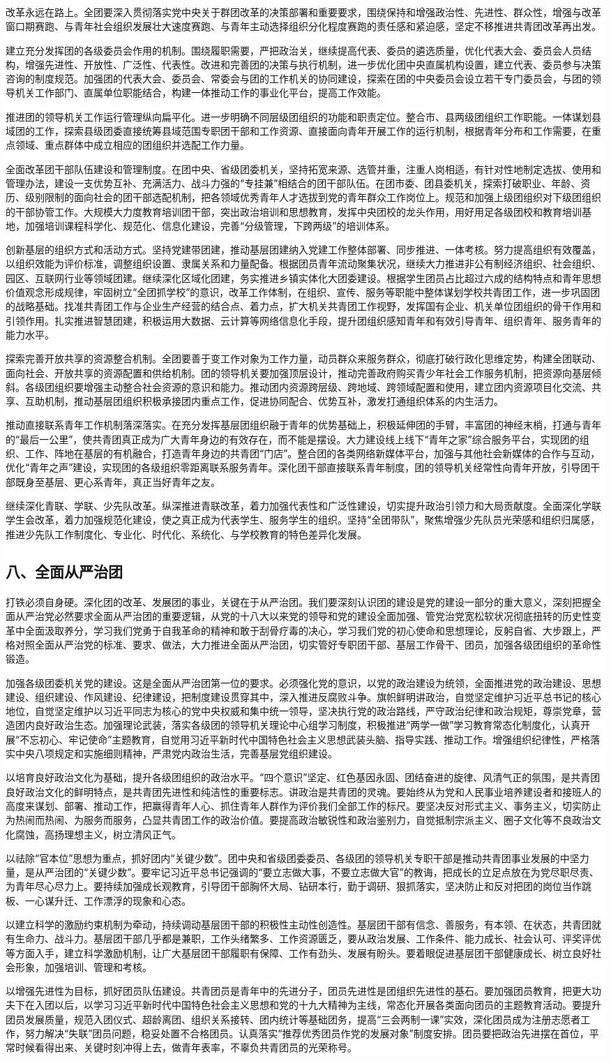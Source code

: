 改革永远在路上。全团要深入贯彻落实党中央关于群团改革的决策部署和重要要求，围绕保持和增强政治性、先进性、群众性，增强与改革窗口期赛跑、与青年社会组织发展壮大速度赛跑、与青年主动选择组织分化程度赛跑的责任感和紧迫感，坚定不移推进共青团改革再出发。

建立充分发挥团的各级委员会作用的机制。围绕履职需要，严把政治关，继续提高代表、委员的遴选质量，优化代表大会、委员会人员结构，增强先进性、开放性、广泛性、代表性。改进和完善团的决策与执行机制，进一步优化团中央直属机构设置，建立代表、委员参与决策咨询的制度规范。加强团的代表大会、委员会、常委会与团的工作机关的协同建设，探索在团的中央委员会设立若干专门委员会，与团的领导机关工作部门、直属单位职能结合，构建一体推动工作的事业化平台，提高工作效能。


推进团的领导机关工作运行管理纵向扁平化。进一步明确不同层级团组织的功能和职责定位。整合市、县两级团组织工作职能。一体谋划县域团的工作，探索县级团委直接统筹县域范围专职团干部和工作资源、直接面向青年开展工作的运行机制，根据青年分布和工作需要，在重点领域、重点群体中成立相应的团组织并选配工作力量。

全面改革团干部队伍建设和管理制度。在团中央、省级团委机关，坚持拓宽来源、选管并重，注重人岗相适，有针对性地制定选拔、使用和管理办法，建设一支优势互补、充满活力、战斗力强的“专挂兼”相结合的团干部队伍。在团市委、团县委机关，探索打破职业、年龄、资历、级别限制的面向社会的团干部选配机制，把各领域优秀青年人才选拔到党的青年群众工作岗位上。规范和加强上级团组织对下级团组织的干部协管工作。大规模大力度教育培训团干部，突出政治培训和思想教育，发挥中央团校的龙头作用，用好用足各级团校和教育培训基地，加强培训课程科学化、规范化、信息化建设，完善“分级管理，下跨两级”的培训体系。


创新基层的组织方式和活动方式。坚持党建带团建，推动基层团建纳入党建工作整体部署、同步推进、一体考核。努力提高组织有效覆盖，以组织效能为评价标准，调整组织设置、隶属关系和力量配备。根据团员青年流动聚集状况，继续大力推进非公有制经济组织、社会组织、园区、互联网行业等领域团建。继续深化区域化团建，务实推进乡镇实体化大团委建设。根据学生团员占比超过六成的结构特点和青年思想价值观念形成规律，牢固树立“全团抓学校”的意识，改革工作体制，在组织、宣传、服务等职能中整体谋划学校共青团工作，进一步巩固团的战略基础。找准共青团工作与企业生产经营的结合点、着力点，扩大机关共青团工作视野，发挥国有企业、机关单位团组织的骨干作用和引领作用。扎实推进智慧团建，积极运用大数据、云计算等网络信息化手段，提升团组织感知青年和有效引导青年、组织青年、服务青年的能力水平。

探索完善开放共享的资源整合机制。全团要善于变工作对象为工作力量，动员群众来服务群众，彻底打破行政化思维定势，构建全团联动、面向社会、开放共享的资源配置和供给机制。团的领导机关要加强顶层设计，推动完善政府购买青少年社会工作服务机制，把资源向基层倾斜。各级团组织要增强主动整合社会资源的意识和能力。推动团内资源跨层级、跨地域、跨领域配置和使用，建立团内资源项目化交流、共享、互助机制，推动基层团组织积极承接团内重点工作，促进协同配合、优势互补，激发打通组织体系的内生活力。

推动直接联系青年工作机制落深落实。在充分发挥基层团组织融于青年的优势基础上，积极延伸团的手臂，丰富团的神经末梢，打通与青年的“最后一公里”，使共青团真正成为广大青年身边的有效存在，而不能是摆设。大力建设线上线下“青年之家”综合服务平台，实现团的组织、工作、阵地在基层的有机融合，打造青年身边的共青团“门店”。整合团的各类网络新媒体平台，加强与其他社会新媒体的合作与互动，优化“青年之声”建设，实现团的各级组织零距离联系服务青年。深化团干部直接联系青年制度，团的领导机关经常性向青年开放，引导团干部既身至基层、更心系青年，真正当好青年之友。

继续深化青联、学联、少先队改革。纵深推进青联改革，着力加强代表性和广泛性建设，切实提升政治引领力和大局贡献度。全面深化学联学生会改革，着力加强规范化建设，使之真正成为代表学生、服务学生的组织。坚持“全团带队”，聚焦增强少先队员光荣感和组织归属感，推进少先队工作制度化、专业化、时代化、系统化、与学校教育的特色差异化发展。

## 八、全面从严治团

打铁必须自身硬。深化团的改革、发展团的事业，关键在于从严治团。我们要深刻认识团的建设是党的建设一部分的重大意义，深刻把握全面从严治党必然要求全面从严治团的重要逻辑，从党的十八大以来党的领导和党的建设全面加强、管党治党宽松软状况彻底扭转的历史性变革中全面汲取养分，学习我们党勇于自我革命的精神和敢于刮骨疗毒的决心，学习我们党的初心使命和思想理论，反躬自省、大步跟上，严格对照全面从严治党的标准、要求、做法，大力推进全面从严治团，切实管好专职团干部、基层工作骨干、团员，加强各级团组织的革命性锻造。

加强各级团委机关党的建设。这是全面从严治团第一位的要求。必须强化党的意识，以党的政治建设为统领，全面推进党的政治建设、思想建设、组织建设、作风建设、纪律建设，把制度建设贯穿其中，深入推进反腐败斗争。旗帜鲜明讲政治，自觉坚定维护习近平总书记的核心地位，自觉坚定维护以习近平同志为核心的党中央权威和集中统一领导，坚决执行党的政治路线，严守政治纪律和政治规矩，尊崇党章，营造团内良好政治生态。加强理论武装，落实各级团的领导机关理论中心组学习制度，积极推进“两学一做”学习教育常态化制度化，认真开展“不忘初心、牢记使命”主题教育，自觉用习近平新时代中国特色社会主义思想武装头脑、指导实践、推动工作。增强组织纪律性，严格落实中央八项规定和实施细则精神，严肃党内政治生活，完善基层党组织建设。

以培育良好政治文化为基础，提升各级团组织的政治水平。“四个意识”坚定、红色基因永固、团结奋进的旋律、风清气正的氛围，是共青团良好政治文化的鲜明特点，是共青团先进性和纯洁性的重要标志。讲政治是共青团的灵魂。要始终从为党和人民事业培养建设者和接班人的高度来谋划、部署、推动工作，把赢得青年人心、抓住青年人群作为评价我们全部工作的标尺。要坚决反对形式主义、事务主义，切实防止为热闹而热闹、为服务而服务，凸显共青团工作的政治价值。要提高政治敏锐性和政治鉴别力，自觉抵制宗派主义、圈子文化等不良政治文化腐蚀，高扬理想主义，树立清风正气。

以祛除“官本位”思想为重点，抓好团内“关键少数”。团中央和省级团委委员、各级团的领导机关专职干部是推动共青团事业发展的中坚力量，是从严治团的“关键少数”。要牢记习近平总书记强调的“要立志做大事，不要立志做大官”的教诲，把成长的立足点放在为党尽职尽责、为青年尽心尽力上。要持续加强成长观教育，引导团干部胸怀大局、钻研本行，勤于调研、狠抓落实，坚决防止和反对把团的岗位当作跳板、一心谋升迁、工作漂浮的现象和心态。

以建立科学的激励约束机制为牵动，持续调动基层团干部的积极性主动性创造性。基层团干部有信念、善服务，有本领、在状态，共青团就有生命力、战斗力。基层团干部几乎都是兼职，工作头绪繁多、工作资源匮乏，要从政治发展、工作条件、能力成长、社会认可、评奖评优等方面入手，建立科学激励机制，让广大基层团干部履职有保障、工作有劲头、发展有盼头。要着眼促进基层团干部健康成长、树立良好社会形象，加强培训、管理和考核。

以增强先进性为目标，抓好团员队伍建设。共青团员是青年中的先进分子，团员先进性是团组织先进性的基石。要加强团员教育，把更大功夫下在入团以后，以学习习近平新时代中国特色社会主义思想和党的十九大精神为主线，常态化开展各类面向团员的主题教育活动。要提升团员发展质量，规范入团仪式、超龄离团、组织关系接转、团内统计等基础团务，提高“三会两制一课”实效，深化团员成为注册志愿者工作，努力解决“失联”团员问题，稳妥处置不合格团员。认真落实“推荐优秀团员作党的发展对象”制度安排。团员要把政治先进摆在首位，平常时候看得出来、关键时刻冲得上去，做青年表率，不辜负共青团员的光荣称号。
